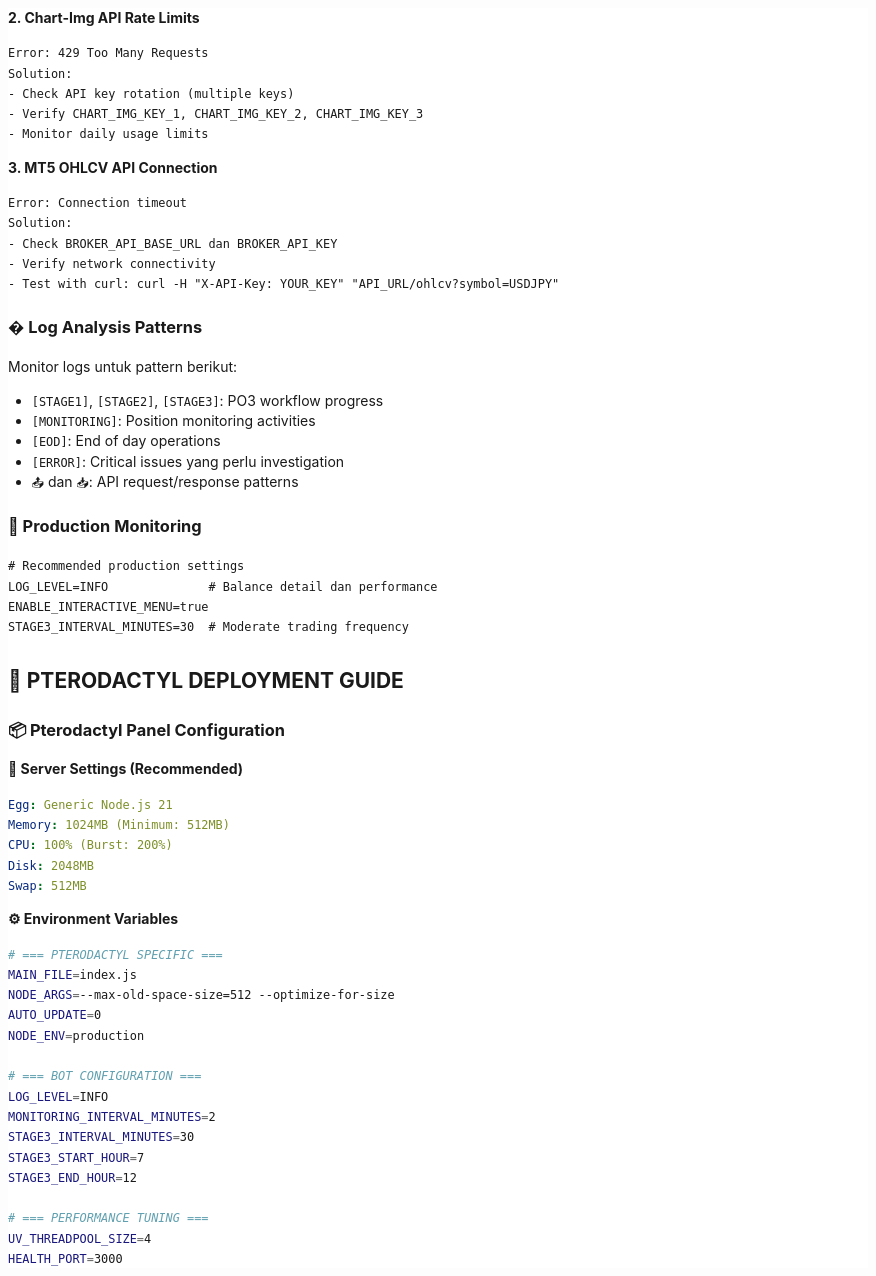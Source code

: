 **2. Chart-Img API Rate Limits**
```
Error: 429 Too Many Requests
Solution:
- Check API key rotation (multiple keys)
- Verify CHART_IMG_KEY_1, CHART_IMG_KEY_2, CHART_IMG_KEY_3
- Monitor daily usage limits
```

**3. MT5 OHLCV API Connection**
```
Error: Connection timeout
Solution:
- Check BROKER_API_BASE_URL dan BROKER_API_KEY
- Verify network connectivity
- Test with curl: curl -H "X-API-Key: YOUR_KEY" "API_URL/ohlcv?symbol=USDJPY"
```

### **� Log Analysis Patterns**
Monitor logs untuk pattern berikut:
- `[STAGE1]`, `[STAGE2]`, `[STAGE3]`: PO3 workflow progress
- `[MONITORING]`: Position monitoring activities
- `[EOD]`: End of day operations
- `[ERROR]`: Critical issues yang perlu investigation
- `📤` dan `📥`: API request/response patterns

### **🚨 Production Monitoring**
```env
# Recommended production settings
LOG_LEVEL=INFO              # Balance detail dan performance
ENABLE_INTERACTIVE_MENU=true
STAGE3_INTERVAL_MINUTES=30  # Moderate trading frequency
```

## 🦅 **PTERODACTYL DEPLOYMENT GUIDE**

### **📦 Pterodactyl Panel Configuration**

**🔧 Server Settings (Recommended)**
```yaml
Egg: Generic Node.js 21
Memory: 1024MB (Minimum: 512MB)
CPU: 100% (Burst: 200%)
Disk: 2048MB
Swap: 512MB
```

**⚙️ Environment Variables**
```bash
# === PTERODACTYL SPECIFIC ===
MAIN_FILE=index.js
NODE_ARGS=--max-old-space-size=512 --optimize-for-size
AUTO_UPDATE=0
NODE_ENV=production

# === BOT CONFIGURATION ===
LOG_LEVEL=INFO
MONITORING_INTERVAL_MINUTES=2
STAGE3_INTERVAL_MINUTES=30
STAGE3_START_HOUR=7
STAGE3_END_HOUR=12

# === PERFORMANCE TUNING ===
UV_THREADPOOL_SIZE=4
HEALTH_PORT=3000
```